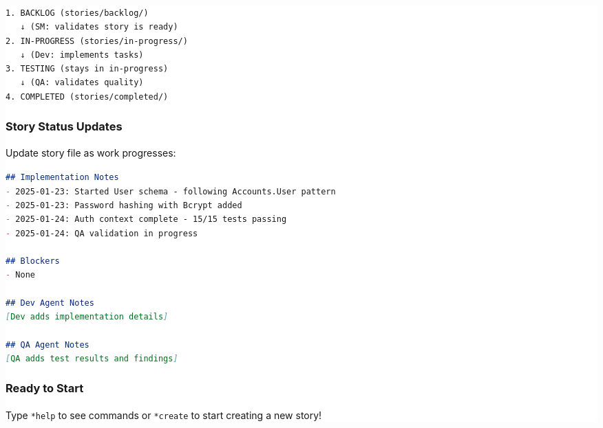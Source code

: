 ```
1. BACKLOG (stories/backlog/)
   ↓ (SM: validates story is ready)
2. IN-PROGRESS (stories/in-progress/)
   ↓ (Dev: implements tasks)
3. TESTING (stays in in-progress)
   ↓ (QA: validates quality)
4. COMPLETED (stories/completed/)
```

### Story Status Updates

Update story file as work progresses:

```markdown
## Implementation Notes
- 2025-01-23: Started User schema - following Accounts.User pattern
- 2025-01-23: Password hashing with Bcrypt added
- 2025-01-24: Auth context complete - 15/15 tests passing
- 2025-01-24: QA validation in progress

## Blockers
- None

## Dev Agent Notes
[Dev adds implementation details]

## QA Agent Notes
[QA adds test results and findings]
```

### Ready to Start

Type `*help` to see commands or `*create` to start creating a new story!
